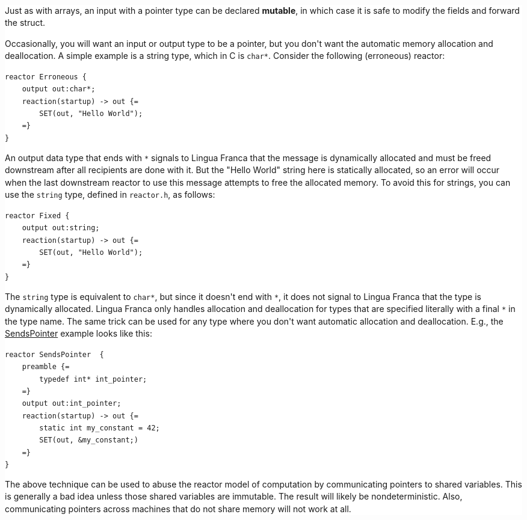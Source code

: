 Just as with arrays, an input with a pointer type can be declared **mutable**, in which case it is safe to modify the fields and forward the struct.

Occasionally, you will want an input or output type to be a pointer, but you don't want the automatic memory allocation and deallocation. A simple example is a string type, which in C is `char*`. Consider the following (erroneous) reactor:

```
reactor Erroneous {
    output out:char*;
    reaction(startup) -> out {=
        SET(out, "Hello World");
    =}
}
```

An output data type that ends with `*` signals to Lingua Franca that the message is dynamically allocated and must be freed downstream after all recipients are done with it. But the "Hello World" string here is statically allocated, so an error will occur when the last downstream reactor to use this message attempts to free the allocated memory. To avoid this for strings, you can use the `string` type, defined in `reactor.h`, as follows:

```
reactor Fixed {
    output out:string;
    reaction(startup) -> out {=
        SET(out, "Hello World");
    =}
}
```

The `string` type is equivalent to `char*`, but since it doesn't end with `*`, it does not signal to Lingua Franca that the type is dynamically allocated. Lingua Franca only handles allocation and deallocation for types that are specified literally with a final `*` in the type name. The same trick can be used for any type where you don't want automatic allocation and deallocation. E.g., the [SendsPointer](https://github.com/lf-lang/lingua-franca/blob/master/test/C/src/SendsPointerTest.lf) example looks like this:

```
reactor SendsPointer  {
    preamble {=
        typedef int* int_pointer;
    =}
    output out:int_pointer;
    reaction(startup) -> out {=
        static int my_constant = 42;
        SET(out, &my_constant;)
    =}
}
```

The above technique can be used to abuse the reactor model of computation by communicating pointers to shared variables. This is generally a bad idea unless those shared variables are immutable. The result will likely be nondeterministic. Also, communicating pointers across machines that do not share memory will not work at all.

